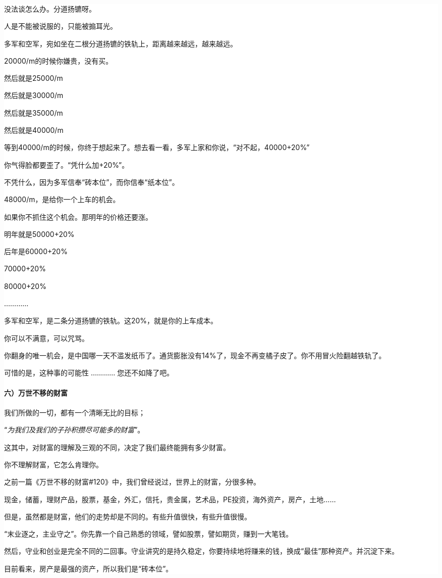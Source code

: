 没法谈怎么办。分道扬镳呀。

人是不能被说服的，只能被搧耳光。

多军和空军，宛如坐在二根分道扬镳的铁轨上，距离越来越远，越来越远。

20000/m的时候你嫌贵，没有买。

然后就是25000/m

然后就是30000/m

然后就是35000/m

然后就是40000/m

等到40000/m的时候，你终于想起来了。想去看一看，多军上家和你说，“对不起，40000+20%”

你气得脸都要歪了。“凭什么加+20%”。

不凭什么，因为多军信奉“砖本位”，而你信奉“纸本位”。

48000/m，是给你一个上车的机会。

如果你不抓住这个机会。那明年的价格还要涨。

明年就是50000+20%

后年是60000+20%

70000+20%

80000+20%

…………

多军和空军，是二条分道扬镳的铁轨。这20%，就是你的上车成本。

你可以不满意，可以咒骂。

你翻身的唯一机会，是中国哪一天不滥发纸币了。通货膨胀没有14%了，现金不再变橘子皮了。你不用冒火险翻越铁轨了。

可惜的是，这种事的可能性 ………… 您还不如降了吧。

#### 六）万世不移的财富

我们所做的一切，都有一个清晰无比的目标；

“_为我们及我们的子孙积攒尽可能多的财富_”。

这其中，对财富的理解及三观的不同，决定了我们最终能拥有多少财富。

你不理解财富，它怎么肯理你。

之前一篇《万世不移的财富\#120》中，我们曾经说过，世界上的财富，分很多种。

现金，储蓄，理财产品，股票，基金，外汇，信托，贵金属，艺术品，PE投资，海外资产，房产，土地……

但是，虽然都是财富，他们的走势却是不同的。有些升值很快，有些升值很慢。

“末业逐之，主业守之”。你先靠一个自己熟悉的领域，譬如股票，譬如期货，赚到一大笔钱。

然后，守业和创业是完全不同的二回事。守业讲究的是持久稳定，你要持续地将赚来的钱，换成“最佳”那种资产。并沉淀下来。

目前看来，房产是最强的资产，所以我们是“砖本位”。
